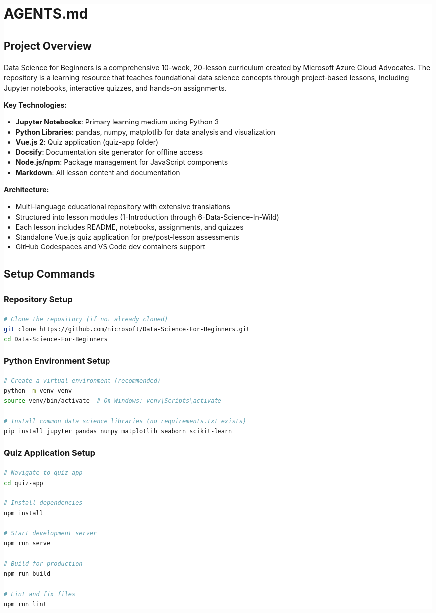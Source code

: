 # AGENTS.md

## Project Overview

Data Science for Beginners is a comprehensive 10-week, 20-lesson curriculum created by Microsoft Azure Cloud Advocates. The repository is a learning resource that teaches foundational data science concepts through project-based lessons, including Jupyter notebooks, interactive quizzes, and hands-on assignments.

**Key Technologies:**
- **Jupyter Notebooks**: Primary learning medium using Python 3
- **Python Libraries**: pandas, numpy, matplotlib for data analysis and visualization
- **Vue.js 2**: Quiz application (quiz-app folder)
- **Docsify**: Documentation site generator for offline access
- **Node.js/npm**: Package management for JavaScript components
- **Markdown**: All lesson content and documentation

**Architecture:**
- Multi-language educational repository with extensive translations
- Structured into lesson modules (1-Introduction through 6-Data-Science-In-Wild)
- Each lesson includes README, notebooks, assignments, and quizzes
- Standalone Vue.js quiz application for pre/post-lesson assessments
- GitHub Codespaces and VS Code dev containers support

## Setup Commands

### Repository Setup
```bash
# Clone the repository (if not already cloned)
git clone https://github.com/microsoft/Data-Science-For-Beginners.git
cd Data-Science-For-Beginners
```

### Python Environment Setup
```bash
# Create a virtual environment (recommended)
python -m venv venv
source venv/bin/activate  # On Windows: venv\Scripts\activate

# Install common data science libraries (no requirements.txt exists)
pip install jupyter pandas numpy matplotlib seaborn scikit-learn
```

### Quiz Application Setup
```bash
# Navigate to quiz app
cd quiz-app

# Install dependencies
npm install

# Start development server
npm run serve

# Build for production
npm run build

# Lint and fix files
npm run lint
```
